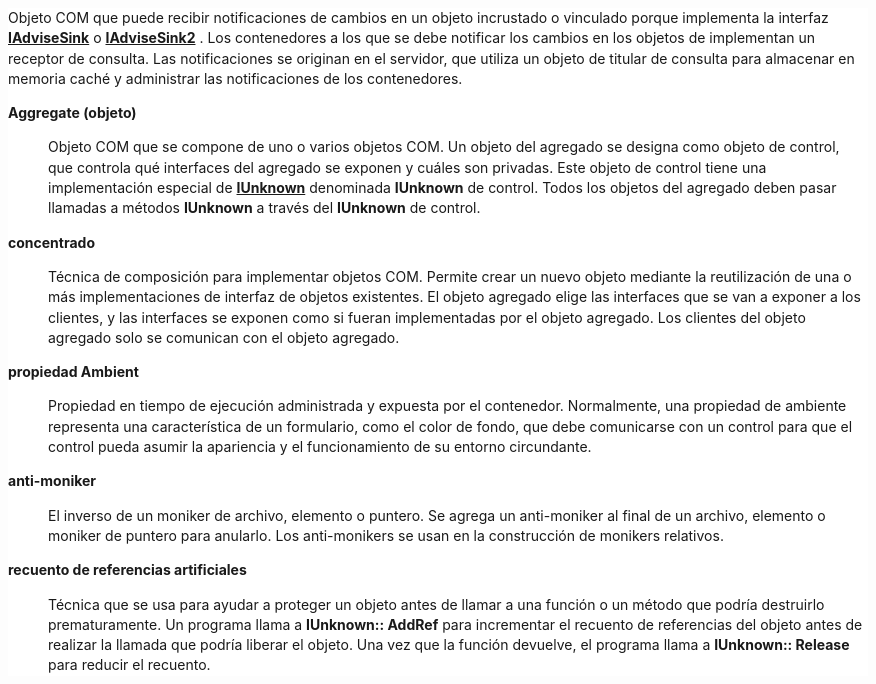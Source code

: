 Objeto COM que puede recibir notificaciones de cambios en un objeto incrustado o vinculado porque implementa la interfaz [**IAdviseSink**](/windows/desktop/api/ObjIdl/nn-objidl-iadvisesink) o [**IAdviseSink2**](/windows/desktop/api/ObjIdl/nn-objidl-iadvisesink2) . Los contenedores a los que se debe notificar los cambios en los objetos de implementan un receptor de consulta. Las notificaciones se originan en el servidor, que utiliza un objeto de titular de consulta para almacenar en memoria caché y administrar las notificaciones de los contenedores.

</dd> <dt>

<span id="com.aggregate_object_gloss"></span><span id="COM.AGGREGATE_OBJECT_GLOSS"></span>**Aggregate (objeto)**
</dt> <dd>

Objeto COM que se compone de uno o varios objetos COM. Un objeto del agregado se designa como objeto de control, que controla qué interfaces del agregado se exponen y cuáles son privadas. Este objeto de control tiene una implementación especial de [**IUnknown**](/windows/desktop/api/Unknwn/nn-unknwn-iunknown) denominada **IUnknown** de control. Todos los objetos del agregado deben pasar llamadas a métodos **IUnknown** a través del **IUnknown** de control.

</dd> <dt>

<span id="com.aggregation_gloss"></span><span id="COM.AGGREGATION_GLOSS"></span>**concentrado**
</dt> <dd>

Técnica de composición para implementar objetos COM. Permite crear un nuevo objeto mediante la reutilización de una o más implementaciones de interfaz de objetos existentes. El objeto agregado elige las interfaces que se van a exponer a los clientes, y las interfaces se exponen como si fueran implementadas por el objeto agregado. Los clientes del objeto agregado solo se comunican con el objeto agregado.

</dd> <dt>

<span id="com.ambient_property_gloss"></span><span id="COM.AMBIENT_PROPERTY_GLOSS"></span>**propiedad Ambient**
</dt> <dd>

Propiedad en tiempo de ejecución administrada y expuesta por el contenedor. Normalmente, una propiedad de ambiente representa una característica de un formulario, como el color de fondo, que debe comunicarse con un control para que el control pueda asumir la apariencia y el funcionamiento de su entorno circundante.

</dd> <dt>

<span id="com.anti_moniker_gloss"></span><span id="COM.ANTI_MONIKER_GLOSS"></span>**anti-moniker**
</dt> <dd>

El inverso de un moniker de archivo, elemento o puntero. Se agrega un anti-moniker al final de un archivo, elemento o moniker de puntero para anularlo. Los anti-monikers se usan en la construcción de monikers relativos.

</dd> <dt>

<span id="com.artificial_reference_counting_gloss"></span><span id="COM.ARTIFICIAL_REFERENCE_COUNTING_GLOSS"></span>**recuento de referencias artificiales**
</dt> <dd>

Técnica que se usa para ayudar a proteger un objeto antes de llamar a una función o un método que podría destruirlo prematuramente. Un programa llama a **IUnknown:: AddRef** para incrementar el recuento de referencias del objeto antes de realizar la llamada que podría liberar el objeto. Una vez que la función devuelve, el programa llama a **IUnknown:: Release** para reducir el recuento.
